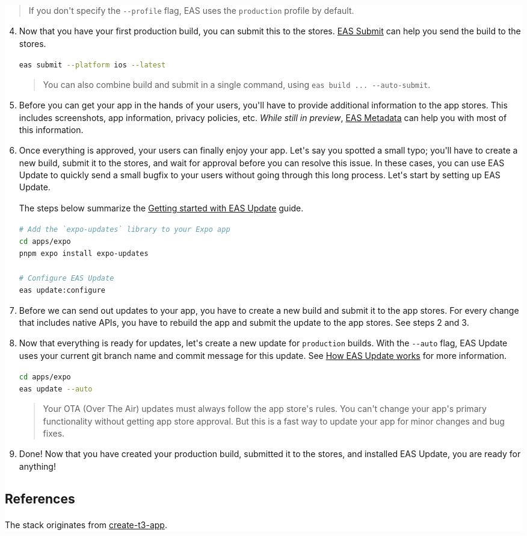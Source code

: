    > If you don't specify the `--profile` flag, EAS uses the `production` profile by default.

4. Now that you have your first production build, you can submit this to the stores. [EAS Submit](https://docs.expo.dev/submit/introduction) can help you send the build to the stores.

   ```bash
   eas submit --platform ios --latest
   ```

   > You can also combine build and submit in a single command, using `eas build ... --auto-submit`.

5. Before you can get your app in the hands of your users, you'll have to provide additional information to the app stores. This includes screenshots, app information, privacy policies, etc. _While still in preview_, [EAS Metadata](https://docs.expo.dev/eas/metadata) can help you with most of this information.

6. Once everything is approved, your users can finally enjoy your app. Let's say you spotted a small typo; you'll have to create a new build, submit it to the stores, and wait for approval before you can resolve this issue. In these cases, you can use EAS Update to quickly send a small bugfix to your users without going through this long process. Let's start by setting up EAS Update.

   The steps below summarize the [Getting started with EAS Update](https://docs.expo.dev/eas-update/getting-started/#configure-your-project) guide.

   ```bash
   # Add the `expo-updates` library to your Expo app
   cd apps/expo
   pnpm expo install expo-updates

   # Configure EAS Update
   eas update:configure
   ```

7. Before we can send out updates to your app, you have to create a new build and submit it to the app stores. For every change that includes native APIs, you have to rebuild the app and submit the update to the app stores. See steps 2 and 3.

8. Now that everything is ready for updates, let's create a new update for `production` builds. With the `--auto` flag, EAS Update uses your current git branch name and commit message for this update. See [How EAS Update works](https://docs.expo.dev/eas-update/how-eas-update-works/#publishing-an-update) for more information.

   ```bash
   cd apps/expo
   eas update --auto
   ```

   > Your OTA (Over The Air) updates must always follow the app store's rules. You can't change your app's primary functionality without getting app store approval. But this is a fast way to update your app for minor changes and bug fixes.

9. Done! Now that you have created your production build, submitted it to the stores, and installed EAS Update, you are ready for anything!

## References

The stack originates from [create-t3-app](https://github.com/t3-oss/create-t3-app).
